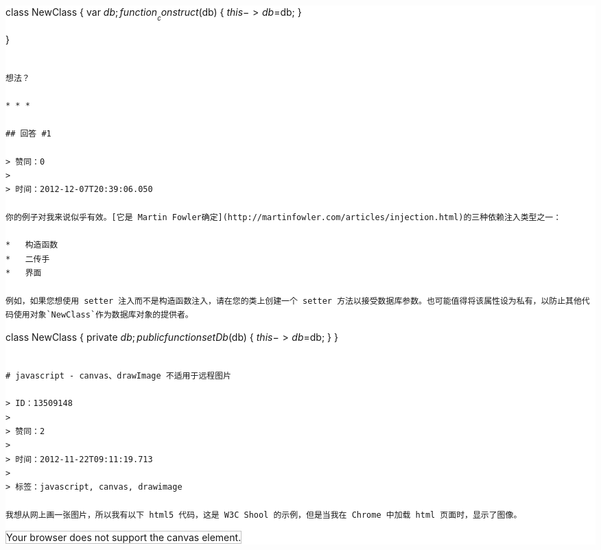 ```
```
class NewClass {
  var $db;
  function __construct($db) {
   $this->db=$db;
 }

} 
```

想法？

* * *

## 回答 #1

> 赞同：0
> 
> 时间：2012-12-07T20:39:06.050

你的例子对我来说似乎有效。[它是 Martin Fowler确定](http://martinfowler.com/articles/injection.html)的三种依赖注入类型之一：

*   构造函数
*   二传手
*   界面

例如，如果您想使用 setter 注入而不是构造函数注入，请在您的类上创建一个 setter 方法以接受数据库参数。也可能值得将该属性设为私有，以防止其他代码使用对象`NewClass`作为数据库对象的提供者。

```
class NewClass {
  private $db;
  public function setDb($db) {
    $this->db=$db;
  }
} 
```

# javascript - canvas、drawImage 不适用于远程图片

> ID：13509148
> 
> 赞同：2
> 
> 时间：2012-11-22T09:11:19.713
> 
> 标签：javascript, canvas, drawimage

我想从网上画一张图片，所以我有以下 html5 代码，这是 W3C Shool 的示例，但是当我在 Chrome 中加载 html 页面时，显示了图像。

```
<!DOCTYPE html>
<html>
    <body>
        <canvas id="myCanvas" width="500" height="500" style="border:1px solid #c3c3c3;">
            Your browser does not support the canvas element.
        </canvas>
